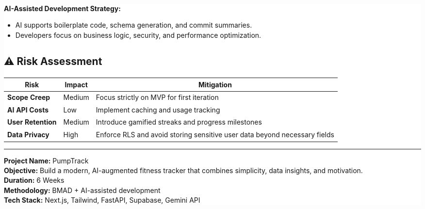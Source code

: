 **AI-Assisted Development Strategy:**  
- AI supports boilerplate code, schema generation, and commit summaries.  
- Developers focus on business logic, security, and performance optimization.  

## ⚠️ Risk Assessment

| Risk | Impact | Mitigation |
|------|---------|-------------|
| **Scope Creep** | Medium | Focus strictly on MVP for first iteration |
| **AI API Costs** | Low | Implement caching and usage tracking |
| **User Retention** | Medium | Introduce gamified streaks and progress milestones |
| **Data Privacy** | High | Enforce RLS and avoid storing sensitive user data beyond necessary fields |

---

**Project Name:** PumpTrack  
**Objective:** Build a modern, AI-augmented fitness tracker that combines simplicity, data insights, and motivation.  
**Duration:** 6 Weeks  
**Methodology:** BMAD + AI-assisted development  
**Tech Stack:** Next.js, Tailwind, FastAPI, Supabase, Gemini API  
